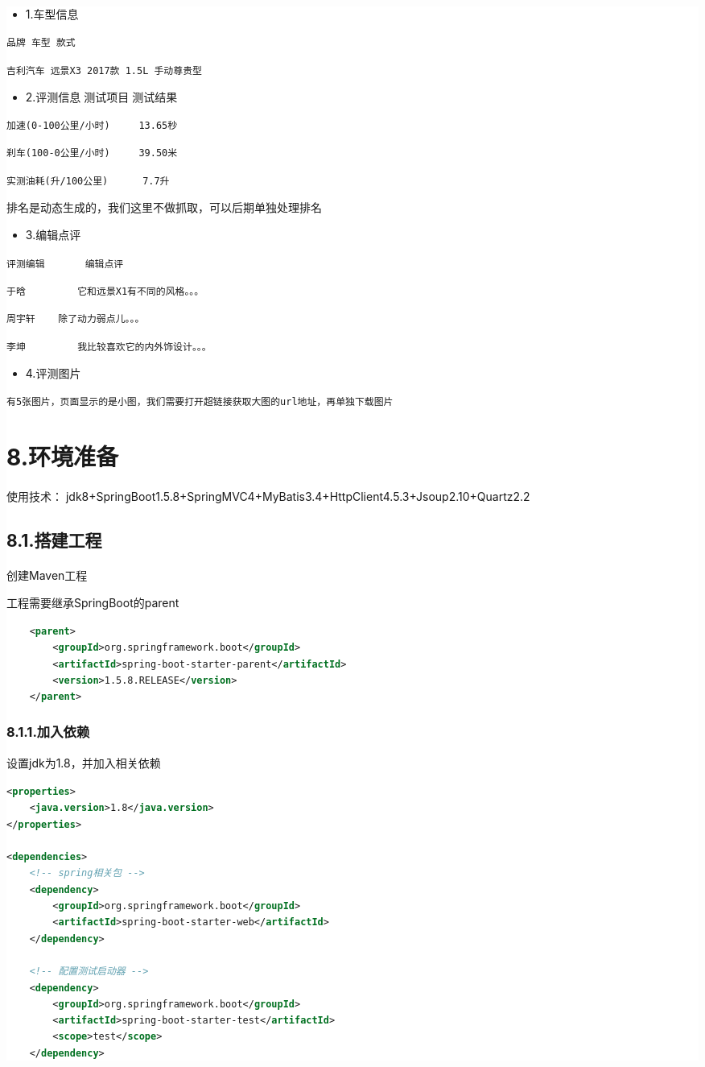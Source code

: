 * 1.车型信息

`品牌 车型 款式`

`吉利汽车 远景X3 2017款 1.5L 手动尊贵型`

* 2.评测信息
测试项目  测试结果

`加速(0-100公里/小时)		13.65秒`

`刹车(100-0公里/小时)		39.50米`

`实测油耗(升/100公里)		7.7升`

排名是动态生成的，我们这里不做抓取，可以后期单独处理排名

* 3.编辑点评

`评测编辑		编辑点评`

`于晗 		它和远景X1有不同的风格。。。`

`周宇轩 	除了动力弱点儿。。。`

`李坤 		我比较喜欢它的内外饰设计。。。`

* 4.评测图片

`有5张图片，页面显示的是小图，我们需要打开超链接获取大图的url地址，再单独下载图片`



# 8.环境准备
使用技术：
jdk8+SpringBoot1.5.8+SpringMVC4+MyBatis3.4+HttpClient4.5.3+Jsoup2.10+Quartz2.2

## 8.1.搭建工程
创建Maven工程


工程需要继承SpringBoot的parent
```xml
	<parent>
		<groupId>org.springframework.boot</groupId>
		<artifactId>spring-boot-starter-parent</artifactId>
		<version>1.5.8.RELEASE</version>
	</parent>
```
### 8.1.1.加入依赖
设置jdk为1.8，并加入相关依赖
```xml
<properties>
	<java.version>1.8</java.version>
</properties>

<dependencies>
	<!-- spring相关包 -->
	<dependency>
		<groupId>org.springframework.boot</groupId>
		<artifactId>spring-boot-starter-web</artifactId>
	</dependency>

	<!-- 配置测试启动器 -->
	<dependency>
		<groupId>org.springframework.boot</groupId>
		<artifactId>spring-boot-starter-test</artifactId>
		<scope>test</scope>
	</dependency>

```